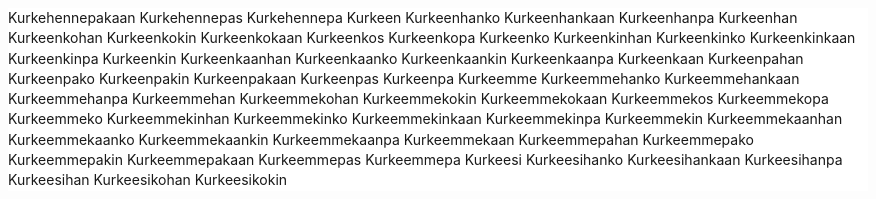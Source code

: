 Kurkehennepakaan
Kurkehennepas
Kurkehennepa
Kurkeen
Kurkeenhanko
Kurkeenhankaan
Kurkeenhanpa
Kurkeenhan
Kurkeenkohan
Kurkeenkokin
Kurkeenkokaan
Kurkeenkos
Kurkeenkopa
Kurkeenko
Kurkeenkinhan
Kurkeenkinko
Kurkeenkinkaan
Kurkeenkinpa
Kurkeenkin
Kurkeenkaanhan
Kurkeenkaanko
Kurkeenkaankin
Kurkeenkaanpa
Kurkeenkaan
Kurkeenpahan
Kurkeenpako
Kurkeenpakin
Kurkeenpakaan
Kurkeenpas
Kurkeenpa
Kurkeemme
Kurkeemmehanko
Kurkeemmehankaan
Kurkeemmehanpa
Kurkeemmehan
Kurkeemmekohan
Kurkeemmekokin
Kurkeemmekokaan
Kurkeemmekos
Kurkeemmekopa
Kurkeemmeko
Kurkeemmekinhan
Kurkeemmekinko
Kurkeemmekinkaan
Kurkeemmekinpa
Kurkeemmekin
Kurkeemmekaanhan
Kurkeemmekaanko
Kurkeemmekaankin
Kurkeemmekaanpa
Kurkeemmekaan
Kurkeemmepahan
Kurkeemmepako
Kurkeemmepakin
Kurkeemmepakaan
Kurkeemmepas
Kurkeemmepa
Kurkeesi
Kurkeesihanko
Kurkeesihankaan
Kurkeesihanpa
Kurkeesihan
Kurkeesikohan
Kurkeesikokin